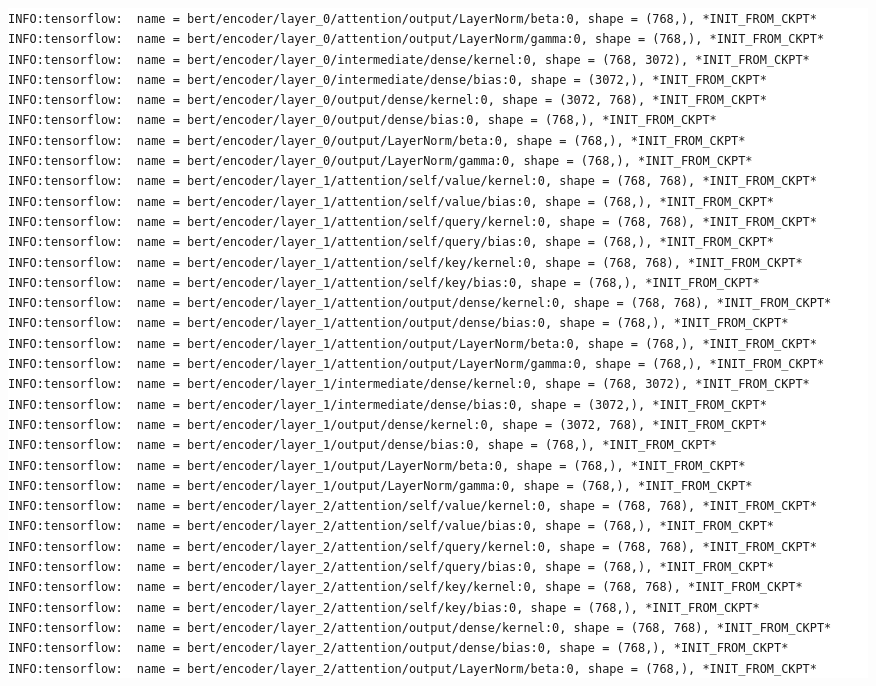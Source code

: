     INFO:tensorflow:  name = bert/encoder/layer_0/attention/output/LayerNorm/beta:0, shape = (768,), *INIT_FROM_CKPT*
    INFO:tensorflow:  name = bert/encoder/layer_0/attention/output/LayerNorm/gamma:0, shape = (768,), *INIT_FROM_CKPT*
    INFO:tensorflow:  name = bert/encoder/layer_0/intermediate/dense/kernel:0, shape = (768, 3072), *INIT_FROM_CKPT*
    INFO:tensorflow:  name = bert/encoder/layer_0/intermediate/dense/bias:0, shape = (3072,), *INIT_FROM_CKPT*
    INFO:tensorflow:  name = bert/encoder/layer_0/output/dense/kernel:0, shape = (3072, 768), *INIT_FROM_CKPT*
    INFO:tensorflow:  name = bert/encoder/layer_0/output/dense/bias:0, shape = (768,), *INIT_FROM_CKPT*
    INFO:tensorflow:  name = bert/encoder/layer_0/output/LayerNorm/beta:0, shape = (768,), *INIT_FROM_CKPT*
    INFO:tensorflow:  name = bert/encoder/layer_0/output/LayerNorm/gamma:0, shape = (768,), *INIT_FROM_CKPT*
    INFO:tensorflow:  name = bert/encoder/layer_1/attention/self/value/kernel:0, shape = (768, 768), *INIT_FROM_CKPT*
    INFO:tensorflow:  name = bert/encoder/layer_1/attention/self/value/bias:0, shape = (768,), *INIT_FROM_CKPT*
    INFO:tensorflow:  name = bert/encoder/layer_1/attention/self/query/kernel:0, shape = (768, 768), *INIT_FROM_CKPT*
    INFO:tensorflow:  name = bert/encoder/layer_1/attention/self/query/bias:0, shape = (768,), *INIT_FROM_CKPT*
    INFO:tensorflow:  name = bert/encoder/layer_1/attention/self/key/kernel:0, shape = (768, 768), *INIT_FROM_CKPT*
    INFO:tensorflow:  name = bert/encoder/layer_1/attention/self/key/bias:0, shape = (768,), *INIT_FROM_CKPT*
    INFO:tensorflow:  name = bert/encoder/layer_1/attention/output/dense/kernel:0, shape = (768, 768), *INIT_FROM_CKPT*
    INFO:tensorflow:  name = bert/encoder/layer_1/attention/output/dense/bias:0, shape = (768,), *INIT_FROM_CKPT*
    INFO:tensorflow:  name = bert/encoder/layer_1/attention/output/LayerNorm/beta:0, shape = (768,), *INIT_FROM_CKPT*
    INFO:tensorflow:  name = bert/encoder/layer_1/attention/output/LayerNorm/gamma:0, shape = (768,), *INIT_FROM_CKPT*
    INFO:tensorflow:  name = bert/encoder/layer_1/intermediate/dense/kernel:0, shape = (768, 3072), *INIT_FROM_CKPT*
    INFO:tensorflow:  name = bert/encoder/layer_1/intermediate/dense/bias:0, shape = (3072,), *INIT_FROM_CKPT*
    INFO:tensorflow:  name = bert/encoder/layer_1/output/dense/kernel:0, shape = (3072, 768), *INIT_FROM_CKPT*
    INFO:tensorflow:  name = bert/encoder/layer_1/output/dense/bias:0, shape = (768,), *INIT_FROM_CKPT*
    INFO:tensorflow:  name = bert/encoder/layer_1/output/LayerNorm/beta:0, shape = (768,), *INIT_FROM_CKPT*
    INFO:tensorflow:  name = bert/encoder/layer_1/output/LayerNorm/gamma:0, shape = (768,), *INIT_FROM_CKPT*
    INFO:tensorflow:  name = bert/encoder/layer_2/attention/self/value/kernel:0, shape = (768, 768), *INIT_FROM_CKPT*
    INFO:tensorflow:  name = bert/encoder/layer_2/attention/self/value/bias:0, shape = (768,), *INIT_FROM_CKPT*
    INFO:tensorflow:  name = bert/encoder/layer_2/attention/self/query/kernel:0, shape = (768, 768), *INIT_FROM_CKPT*
    INFO:tensorflow:  name = bert/encoder/layer_2/attention/self/query/bias:0, shape = (768,), *INIT_FROM_CKPT*
    INFO:tensorflow:  name = bert/encoder/layer_2/attention/self/key/kernel:0, shape = (768, 768), *INIT_FROM_CKPT*
    INFO:tensorflow:  name = bert/encoder/layer_2/attention/self/key/bias:0, shape = (768,), *INIT_FROM_CKPT*
    INFO:tensorflow:  name = bert/encoder/layer_2/attention/output/dense/kernel:0, shape = (768, 768), *INIT_FROM_CKPT*
    INFO:tensorflow:  name = bert/encoder/layer_2/attention/output/dense/bias:0, shape = (768,), *INIT_FROM_CKPT*
    INFO:tensorflow:  name = bert/encoder/layer_2/attention/output/LayerNorm/beta:0, shape = (768,), *INIT_FROM_CKPT*